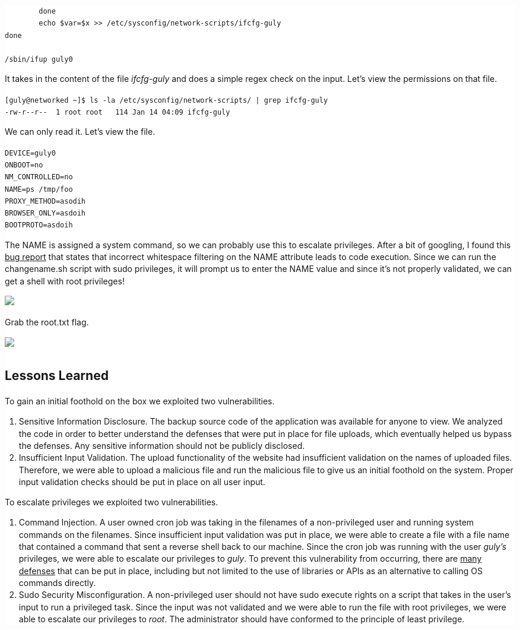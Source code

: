 ```text
        done
        echo $var=$x >> /etc/sysconfig/network-scripts/ifcfg-guly
done
  
/sbin/ifup guly0
```

It takes in the content of the file _ifcfg-guly_ and does a simple regex check on the input. Let’s view the permissions on that file.

```text
[guly@networked ~]$ ls -la /etc/sysconfig/network-scripts/ | grep ifcfg-guly
-rw-r--r--  1 root root   114 Jan 14 04:09 ifcfg-guly
```

We can only read it. Let’s view the file.

```text
DEVICE=guly0
ONBOOT=no
NM_CONTROLLED=no
NAME=ps /tmp/foo
PROXY_METHOD=asodih
BROWSER_ONLY=asdoih
BOOTPROTO=asdoih
```

The NAME is assigned a system command, so we can probably use this to escalate privileges. After a bit of googling, I found this [bug report](https://bugzilla.redhat.com/show_bug.cgi?id=1697473) that states that incorrect whitespace filtering on the NAME attribute leads to code execution. Since we can run the changename.sh script with sudo privileges, it will prompt us to enter the NAME value and since it’s not properly validated, we can get a shell with root privileges!

![](https://miro.medium.com/max/866/1*Vmd3WoSA8qufDqIbSHsJVQ.png)

Grab the root.txt flag.

![](https://miro.medium.com/max/648/1*mmvPI8v99qeyDt4tfjHf8A.png)

## Lessons Learned <a id="e363"></a>

To gain an initial foothold on the box we exploited two vulnerabilities.

1. Sensitive Information Disclosure. The backup source code of the application was available for anyone to view. We analyzed the code in order to better understand the defenses that were put in place for file uploads, which eventually helped us bypass the defenses. Any sensitive information should not be publicly disclosed.
2. Insufficient Input Validation. The upload functionality of the website had insufficient validation on the names of uploaded files. Therefore, we were able to upload a malicious file and run the malicious file to give us an initial foothold on the system. Proper input validation checks should be put in place on all user input.

To escalate privileges we exploited two vulnerabilities.

1. Command Injection. A user owned cron job was taking in the filenames of a non-privileged user and running system commands on the filenames. Since insufficient input validation was put in place, we were able to create a file with a file name that contained a command that sent a reverse shell back to our machine. Since the cron job was running with the user _guly’s_ privileges, we were able to escalate our privileges to _guly_. To prevent this vulnerability from occurring, there are [many defenses](https://cheatsheetseries.owasp.org/cheatsheets/OS_Command_Injection_Defense_Cheat_Sheet.html) that can be put in place, including but not limited to the use of libraries or APIs as an alternative to calling OS commands directly.
2. Sudo Security Misconfiguration. A non-privileged user should not have sudo execute rights on a script that takes in the user’s input to run a privileged task. Since the input was not validated and we were able to run the file with root privileges, we were able to escalate our privileges to _root_. The administrator should have conformed to the principle of least privilege.

